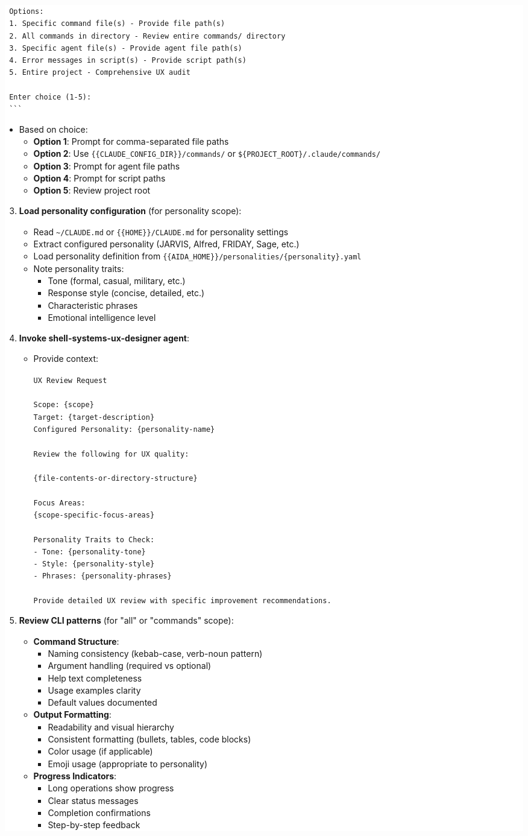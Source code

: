      Options:
     1. Specific command file(s) - Provide file path(s)
     2. All commands in directory - Review entire commands/ directory
     3. Specific agent file(s) - Provide agent file path(s)
     4. Error messages in script(s) - Provide script path(s)
     5. Entire project - Comprehensive UX audit

     Enter choice (1-5):
     ```

   - Based on choice:
     - **Option 1**: Prompt for comma-separated file paths
     - **Option 2**: Use `{{CLAUDE_CONFIG_DIR}}/commands/` or `${PROJECT_ROOT}/.claude/commands/`
     - **Option 3**: Prompt for agent file paths
     - **Option 4**: Prompt for script paths
     - **Option 5**: Review project root

3. **Load personality configuration** (for personality scope):
   - Read `~/CLAUDE.md` or `{{HOME}}/CLAUDE.md` for personality settings
   - Extract configured personality (JARVIS, Alfred, FRIDAY, Sage, etc.)
   - Load personality definition from `{{AIDA_HOME}}/personalities/{personality}.yaml`
   - Note personality traits:
     - Tone (formal, casual, military, etc.)
     - Response style (concise, detailed, etc.)
     - Characteristic phrases
     - Emotional intelligence level

4. **Invoke shell-systems-ux-designer agent**:
   - Provide context:

     ```text
     UX Review Request

     Scope: {scope}
     Target: {target-description}
     Configured Personality: {personality-name}

     Review the following for UX quality:

     {file-contents-or-directory-structure}

     Focus Areas:
     {scope-specific-focus-areas}

     Personality Traits to Check:
     - Tone: {personality-tone}
     - Style: {personality-style}
     - Phrases: {personality-phrases}

     Provide detailed UX review with specific improvement recommendations.
     ```

5. **Review CLI patterns** (for "all" or "commands" scope):
   - **Command Structure**:
     - Naming consistency (kebab-case, verb-noun pattern)
     - Argument handling (required vs optional)
     - Help text completeness
     - Usage examples clarity
     - Default values documented
   - **Output Formatting**:
     - Readability and visual hierarchy
     - Consistent formatting (bullets, tables, code blocks)
     - Color usage (if applicable)
     - Emoji usage (appropriate to personality)
   - **Progress Indicators**:
     - Long operations show progress
     - Clear status messages
     - Completion confirmations
     - Step-by-step feedback